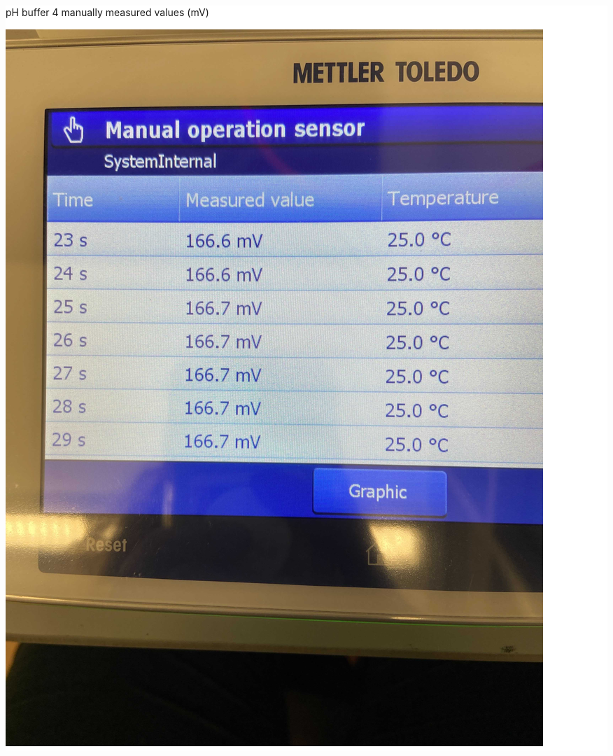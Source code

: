 pH buffer 4 manually measured values (mV)

![](https://raw.githubusercontent.com/daniellembecker/DanielleBecker_Lab_Notebook/master/images/pH.probe.4.jpg)
